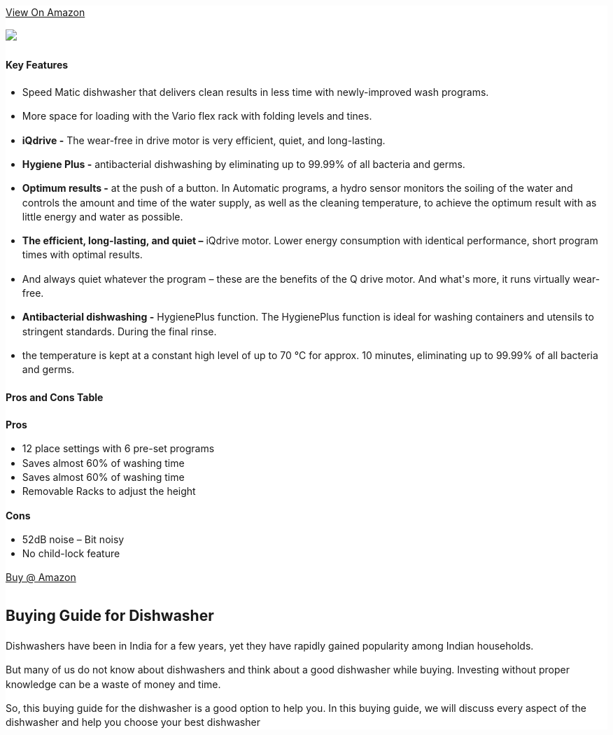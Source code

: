 [View On Amazon](https://amzn.to/2KA1u4S)

![](https://www.gkgud.com/wp-content/uploads/2020/12/Siemens-12-Place.jpg)

#### **Key Features**

*   Speed Matic dishwasher that delivers clean results in less time with newly-improved wash programs.

*   More space for loading with the Vario flex rack with folding levels and tines.

*   **iQdrive -** The wear-free in drive motor is very efficient, quiet, and long-lasting.

*   **Hygiene Plus -** antibacterial dishwashing by eliminating up to 99.99% of all bacteria and germs.

*   **Optimum results -** at the push of a button. In Automatic programs, a hydro sensor monitors the soiling of the water and controls the amount and time of the water supply, as well as the cleaning temperature, to achieve the optimum result with as little energy and water as possible.

*   **The efficient, long-lasting, and quiet –** iQdrive motor. Lower energy consumption with identical performance, short program times with optimal results.

*   And always quiet whatever the program – these are the benefits of the Q drive motor. And what's more, it runs virtually wear-free.

*   **Antibacterial dishwashing -** HygienePlus function. The HygienePlus function is ideal for washing containers and utensils to stringent standards. During the final rinse.

*   the temperature is kept at a constant high level of up to 70 °C for approx. 10 minutes, eliminating up to 99.99% of all bacteria and germs.

#### **Pros and Cons Table**

**Pros**

*   12 place settings with 6 pre-set programs
*   Saves almost 60% of washing time
*   Saves almost 60% of washing time
*   Removable Racks to adjust the height

**Cons**

*   52dB noise – Bit noisy
*   No child-lock feature

[Buy @ Amazon](https://amzn.to/2KA1u4S)

**Buying Guide for Dishwasher**
-------------------------------

Dishwashers have been in India for a few years, yet they have rapidly gained popularity among Indian households.

But many of us do not know about dishwashers and think about a good dishwasher while buying. Investing without proper knowledge can be a waste of money and time.

So, this buying guide for the dishwasher is a good option to help you. In this buying guide, we will discuss every aspect of the dishwasher and help you choose your best dishwasher
